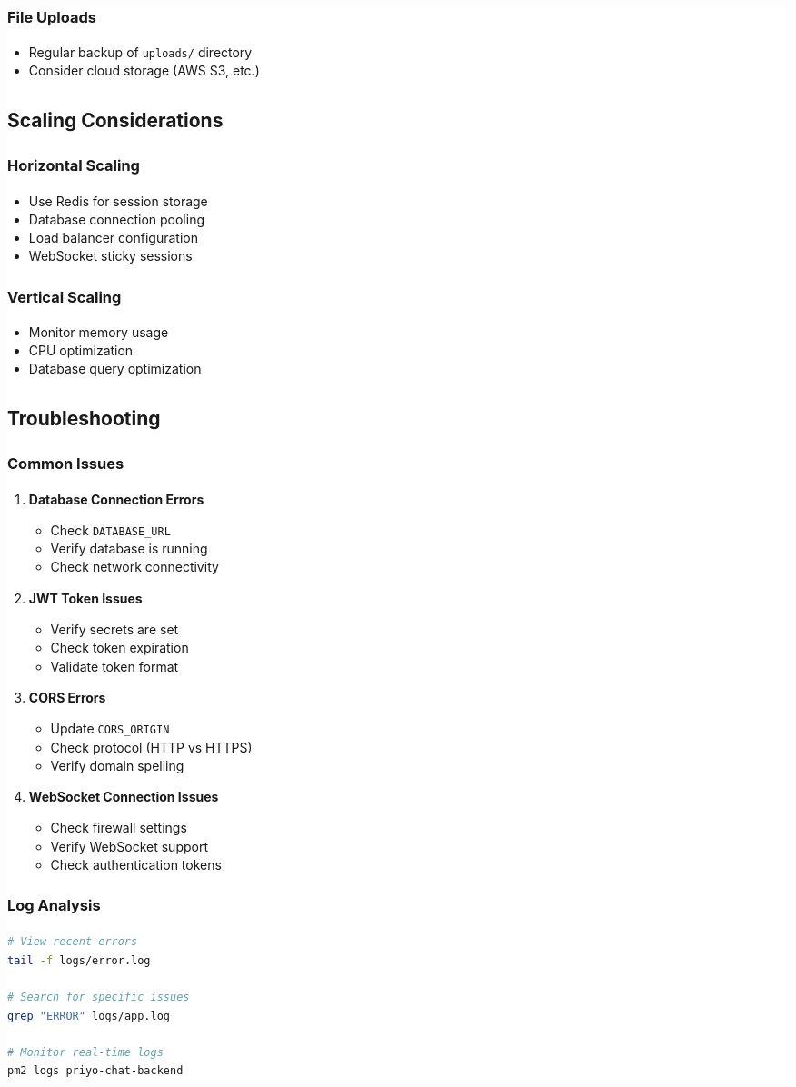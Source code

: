 ### File Uploads
- Regular backup of `uploads/` directory
- Consider cloud storage (AWS S3, etc.)

## Scaling Considerations

### Horizontal Scaling
- Use Redis for session storage
- Database connection pooling
- Load balancer configuration
- WebSocket sticky sessions

### Vertical Scaling
- Monitor memory usage
- CPU optimization
- Database query optimization

## Troubleshooting

### Common Issues
1. **Database Connection Errors**
   - Check `DATABASE_URL`
   - Verify database is running
   - Check network connectivity

2. **JWT Token Issues**
   - Verify secrets are set
   - Check token expiration
   - Validate token format

3. **CORS Errors**
   - Update `CORS_ORIGIN`
   - Check protocol (HTTP vs HTTPS)
   - Verify domain spelling

4. **WebSocket Connection Issues**
   - Check firewall settings
   - Verify WebSocket support
   - Check authentication tokens

### Log Analysis
```bash
# View recent errors
tail -f logs/error.log

# Search for specific issues
grep "ERROR" logs/app.log

# Monitor real-time logs
pm2 logs priyo-chat-backend
```
